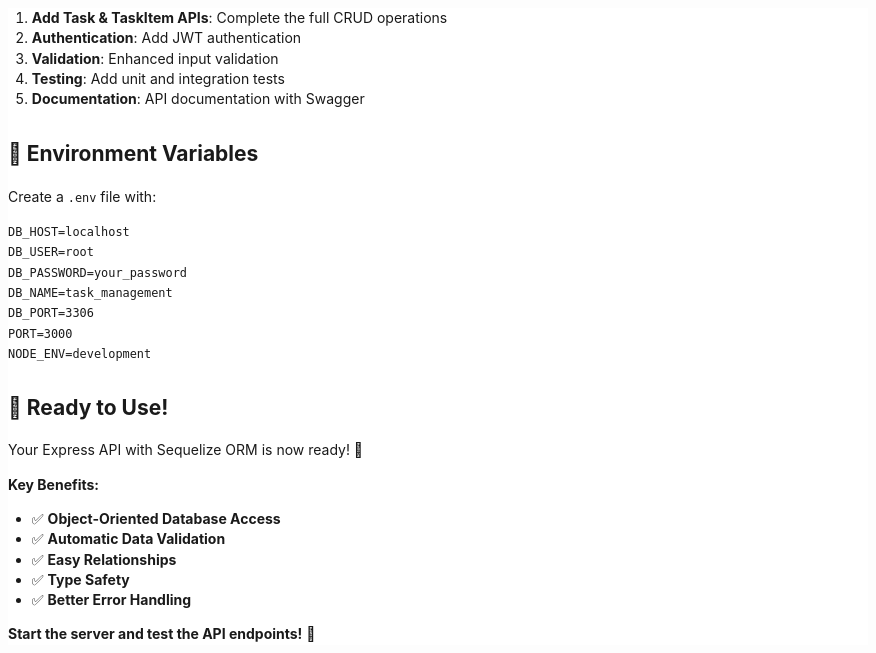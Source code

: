 1. **Add Task & TaskItem APIs**: Complete the full CRUD operations
2. **Authentication**: Add JWT authentication
3. **Validation**: Enhanced input validation
4. **Testing**: Add unit and integration tests
5. **Documentation**: API documentation with Swagger

## 🎯 Environment Variables

Create a `.env` file with:
```env
DB_HOST=localhost
DB_USER=root
DB_PASSWORD=your_password
DB_NAME=task_management
DB_PORT=3306
PORT=3000
NODE_ENV=development
```

## 🚀 Ready to Use!

Your Express API with Sequelize ORM is now ready! 🎉

**Key Benefits:**
- ✅ **Object-Oriented Database Access**
- ✅ **Automatic Data Validation**
- ✅ **Easy Relationships**
- ✅ **Type Safety**
- ✅ **Better Error Handling**

**Start the server and test the API endpoints!** 🚀
